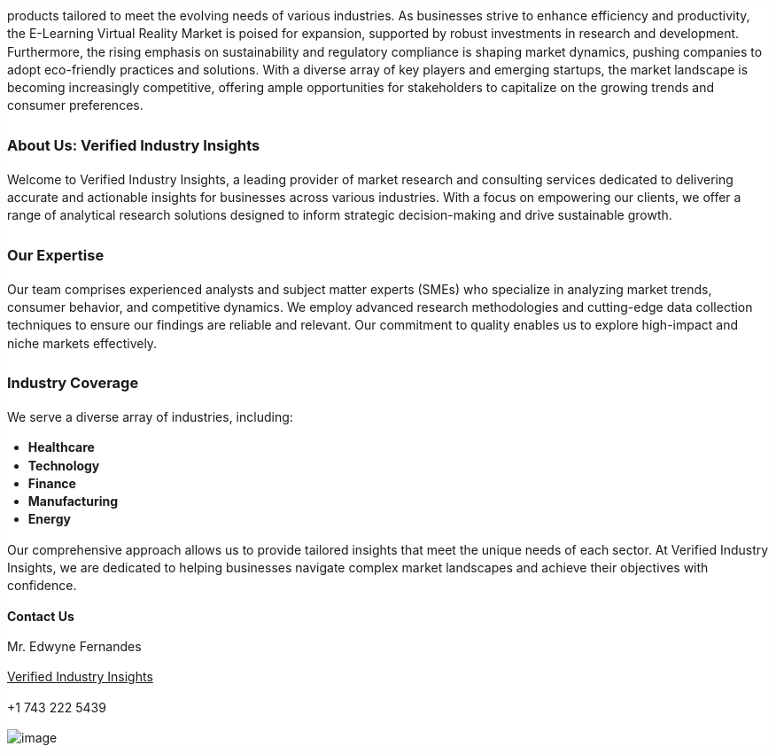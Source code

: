 products tailored to meet the evolving needs of various industries. As businesses strive to enhance efficiency and productivity, the E-Learning Virtual Reality Market is poised for expansion, supported by robust investments in research and development. Furthermore, the rising emphasis on sustainability and regulatory compliance is shaping market dynamics, pushing companies to adopt eco-friendly practices and solutions. With a diverse array of key players and emerging startups, the market landscape is becoming increasingly competitive, offering ample opportunities for stakeholders to capitalize on the growing trends and consumer preferences.</p><h3>About Us: Verified Industry Insights</h3><p>Welcome to Verified Industry Insights, a leading provider of market research and consulting services dedicated to delivering accurate and actionable insights for businesses across various industries. With a focus on empowering our clients, we offer a range of analytical research solutions designed to inform strategic decision-making and drive sustainable growth.</p><h3>Our Expertise</h3><p>Our team comprises experienced analysts and subject matter experts (SMEs) who specialize in analyzing market trends, consumer behavior, and competitive dynamics. We employ advanced research methodologies and cutting-edge data collection techniques to ensure our findings are reliable and relevant. Our commitment to quality enables us to explore high-impact and niche markets effectively.</p><h3>Industry Coverage</h3><p>We serve a diverse array of industries, including:</p><ul><li><strong>Healthcare</strong></li><li><strong>Technology</strong></li><li><strong>Finance</strong></li><li><strong>Manufacturing</strong></li><li><strong>Energy</strong></li></ul><p>Our comprehensive approach allows us to provide tailored insights that meet the unique needs of each sector. At Verified Industry Insights, we are dedicated to helping businesses navigate complex market landscapes and achieve their objectives with confidence.</p><p><strong>Contact Us</strong></p><p>Mr. Edwyne Fernandes</p><p><a href="https://www.verifiedindustryinsights.com/">Verified Industry Insights</a></p><p>+1 743 222 5439</p>
![image](https://github.com/user-attachments/assets/5835b792-063c-4ba6-bfe8-4f94bd070fb0)
